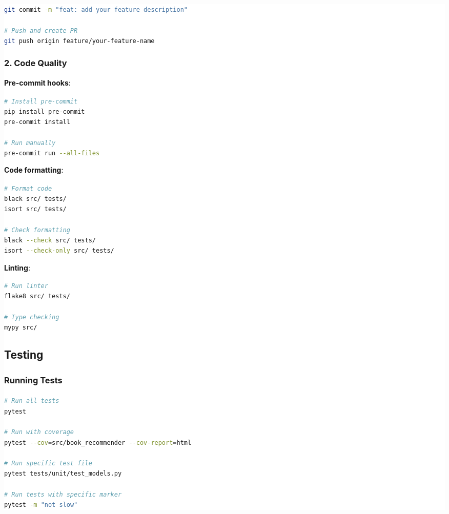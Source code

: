 ```bash
git commit -m "feat: add your feature description"

# Push and create PR
git push origin feature/your-feature-name
```

### 2. Code Quality

**Pre-commit hooks**:
```bash
# Install pre-commit
pip install pre-commit
pre-commit install

# Run manually
pre-commit run --all-files
```

**Code formatting**:
```bash
# Format code
black src/ tests/
isort src/ tests/

# Check formatting
black --check src/ tests/
isort --check-only src/ tests/
```

**Linting**:
```bash
# Run linter
flake8 src/ tests/

# Type checking
mypy src/
```

## Testing

### Running Tests

```bash
# Run all tests
pytest

# Run with coverage
pytest --cov=src/book_recommender --cov-report=html

# Run specific test file
pytest tests/unit/test_models.py

# Run tests with specific marker
pytest -m "not slow"
```
